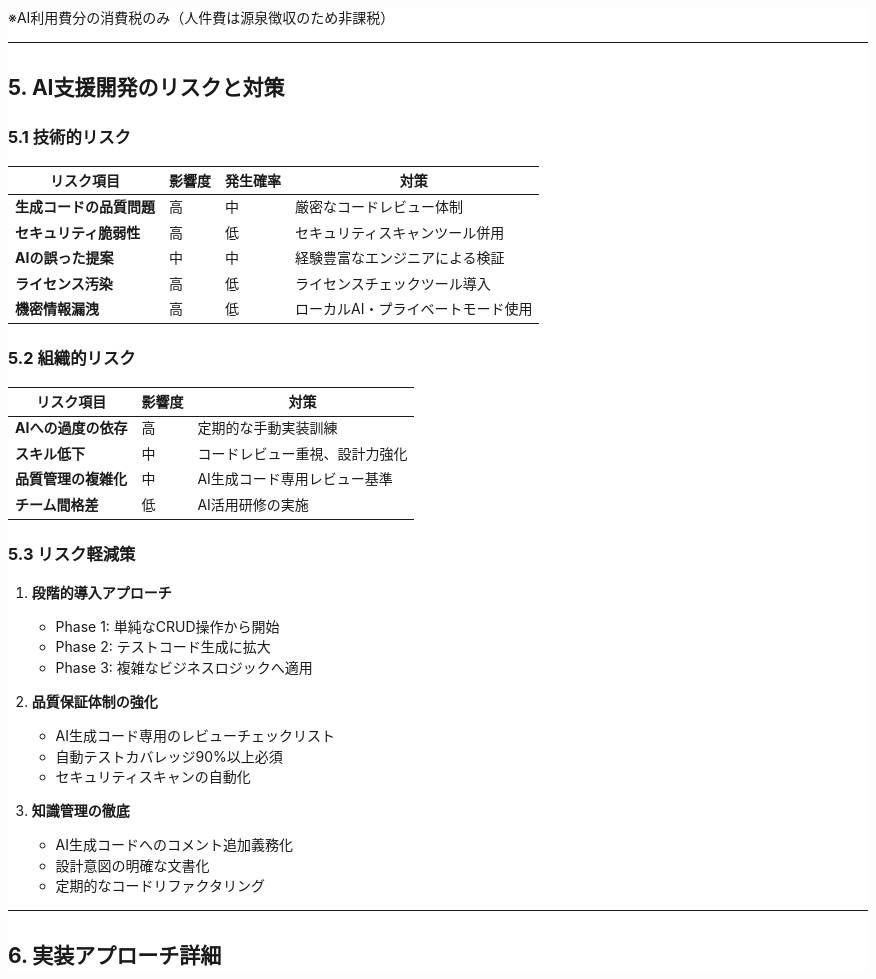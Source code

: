 ※AI利用費分の消費税のみ（人件費は源泉徴収のため非課税）

---

## 5. AI支援開発のリスクと対策

### 5.1 技術的リスク

| リスク項目 | 影響度 | 発生確率 | 対策 |
|------------|--------|----------|------|
| **生成コードの品質問題** | 高 | 中 | 厳密なコードレビュー体制 |
| **セキュリティ脆弱性** | 高 | 低 | セキュリティスキャンツール併用 |
| **AIの誤った提案** | 中 | 中 | 経験豊富なエンジニアによる検証 |
| **ライセンス汚染** | 高 | 低 | ライセンスチェックツール導入 |
| **機密情報漏洩** | 高 | 低 | ローカルAI・プライベートモード使用 |

### 5.2 組織的リスク

| リスク項目 | 影響度 | 対策 |
|------------|--------|------|
| **AIへの過度の依存** | 高 | 定期的な手動実装訓練 |
| **スキル低下** | 中 | コードレビュー重視、設計力強化 |
| **品質管理の複雑化** | 中 | AI生成コード専用レビュー基準 |
| **チーム間格差** | 低 | AI活用研修の実施 |

### 5.3 リスク軽減策

1. **段階的導入アプローチ**
   - Phase 1: 単純なCRUD操作から開始
   - Phase 2: テストコード生成に拡大
   - Phase 3: 複雑なビジネスロジックへ適用

2. **品質保証体制の強化**
   - AI生成コード専用のレビューチェックリスト
   - 自動テストカバレッジ90%以上必須
   - セキュリティスキャンの自動化

3. **知識管理の徹底**
   - AI生成コードへのコメント追加義務化
   - 設計意図の明確な文書化
   - 定期的なコードリファクタリング

---

## 6. 実装アプローチ詳細
